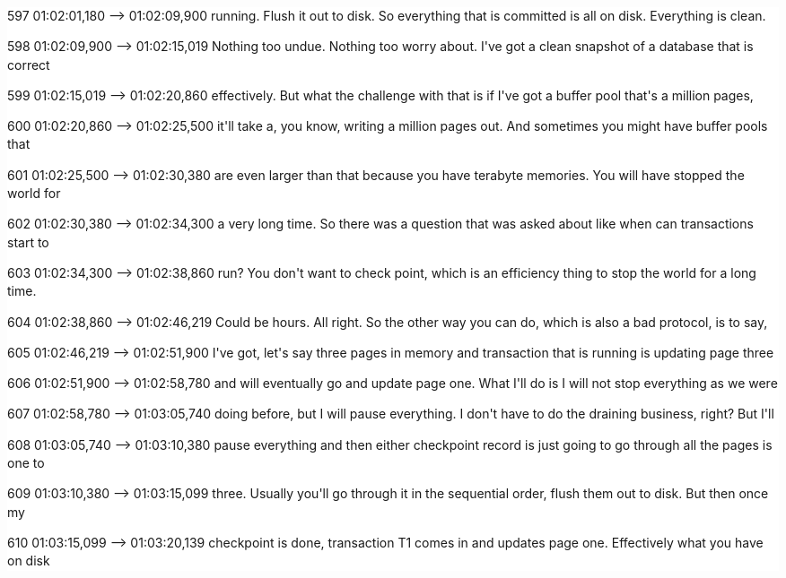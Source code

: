 597
01:02:01,180 --> 01:02:09,900
running. Flush it out to disk. So everything that is committed is all on disk. Everything is clean.

598
01:02:09,900 --> 01:02:15,019
Nothing too undue. Nothing too worry about. I've got a clean snapshot of a database that is correct

599
01:02:15,019 --> 01:02:20,860
effectively. But what the challenge with that is if I've got a buffer pool that's a million pages,

600
01:02:20,860 --> 01:02:25,500
it'll take a, you know, writing a million pages out. And sometimes you might have buffer pools that

601
01:02:25,500 --> 01:02:30,380
are even larger than that because you have terabyte memories. You will have stopped the world for

602
01:02:30,380 --> 01:02:34,300
a very long time. So there was a question that was asked about like when can transactions start to

603
01:02:34,300 --> 01:02:38,860
run? You don't want to check point, which is an efficiency thing to stop the world for a long time.

604
01:02:38,860 --> 01:02:46,219
Could be hours. All right. So the other way you can do, which is also a bad protocol, is to say,

605
01:02:46,219 --> 01:02:51,900
I've got, let's say three pages in memory and transaction that is running is updating page three

606
01:02:51,900 --> 01:02:58,780
and will eventually go and update page one. What I'll do is I will not stop everything as we were

607
01:02:58,780 --> 01:03:05,740
doing before, but I will pause everything. I don't have to do the draining business, right? But I'll

608
01:03:05,740 --> 01:03:10,380
pause everything and then either checkpoint record is just going to go through all the pages is one to

609
01:03:10,380 --> 01:03:15,099
three. Usually you'll go through it in the sequential order, flush them out to disk. But then once my

610
01:03:15,099 --> 01:03:20,139
checkpoint is done, transaction T1 comes in and updates page one. Effectively what you have on disk
